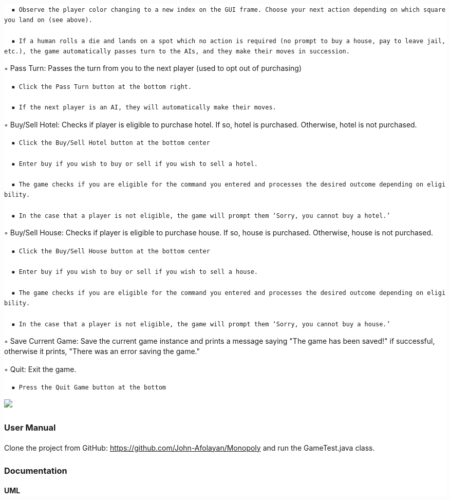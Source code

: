       ▪ Observe the player color changing to a new index on the GUI frame. Choose your next action depending on which square you land on (see above).

      ▪ If a human rolls a die and lands on a spot which no action is required (no prompt to buy a house, pay to leave jail, etc.), the game automatically passes turn to the AIs, and they make their moves in succession.

◦ Pass Turn: Passes the turn from you to the next player (used to opt out of purchasing)

      ▪ Click the Pass Turn button at the bottom right.

      ▪ If the next player is an AI, they will automatically make their moves.

◦ Buy/Sell Hotel: Checks if player is eligible to purchase hotel. If so, hotel is purchased. Otherwise, hotel is not purchased.

      ▪ Click the Buy/Sell Hotel button at the bottom center

      ▪ Enter buy if you wish to buy or sell if you wish to sell a hotel.

      ▪ The game checks if you are eligible for the command you entered and processes the desired outcome depending on eligibility.

      ▪ In the case that a player is not eligible, the game will prompt them ‘Sorry, you cannot buy a hotel.’

◦ Buy/Sell House: Checks if player is eligible to purchase house. If so, house is purchased. Otherwise, house is not purchased.

      ▪ Click the Buy/Sell House button at the bottom center

      ▪ Enter buy if you wish to buy or sell if you wish to sell a house.

      ▪ The game checks if you are eligible for the command you entered and processes the desired outcome depending on eligibility.

      ▪ In the case that a player is not eligible, the game will prompt them ‘Sorry, you cannot buy a house.’

◦ Save Current Game: Save the current game instance and prints a message saying "The game has been saved!" if successful, otherwise it prints, "There was an error saving the game."

◦ Quit: Exit the game.

      ▪ Press the Quit Game button at the bottom

![](Screenshots/CityVille.gif)

### User Manual
Clone the project from GitHub: https://github.com/John-Afolayan/Monopoly and run the GameTest.java class.

### Documentation
**UML**
